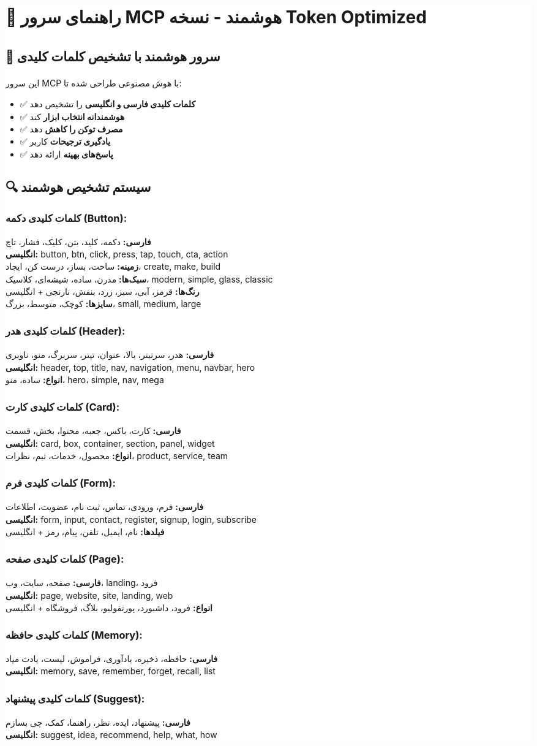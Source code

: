 # 🧠 راهنمای سرور MCP هوشمند - نسخه Token Optimized

## 🎯 **سرور هوشمند با تشخیص کلمات کلیدی**

این سرور MCP با هوش مصنوعی طراحی شده تا:
- ✅ **کلمات کلیدی فارسی و انگلیسی** را تشخیص دهد
- ✅ **هوشمندانه انتخاب ابزار** کند
- ✅ **مصرف توکن را کاهش** دهد
- ✅ **یادگیری ترجیحات** کاربر
- ✅ **پاسخ‌های بهینه** ارائه دهد

## 🔍 **سیستم تشخیص هوشمند**

### **کلمات کلیدی دکمه (Button):**
**فارسی:** دکمه، کلید، بتن، کلیک، فشار، تاچ  
**انگلیسی:** button, btn, click, press, tap, touch, cta, action  
**زمینه:** ساخت، بساز، درست کن، ایجاد، create, make, build  
**سبک‌ها:** مدرن، ساده، شیشه‌ای، کلاسیک، modern, simple, glass, classic  
**رنگ‌ها:** قرمز، آبی، سبز، زرد، بنفش، نارنجی + انگلیسی  
**سایزها:** کوچک، متوسط، بزرگ، small, medium, large  

### **کلمات کلیدی هدر (Header):**
**فارسی:** هدر، سرتیتر، بالا، عنوان، تیتر، سربرگ، منو، ناوبری  
**انگلیسی:** header, top, title, nav, navigation, menu, navbar, hero  
**انواع:** ساده، منو، hero، simple, nav, mega  

### **کلمات کلیدی کارت (Card):**
**فارسی:** کارت، باکس، جعبه، محتوا، بخش، قسمت  
**انگلیسی:** card, box, container, section, panel, widget  
**انواع:** محصول، خدمات، تیم، نظرات، product, service, team  

### **کلمات کلیدی فرم (Form):**
**فارسی:** فرم، ورودی، تماس، ثبت نام، عضویت، اطلاعات  
**انگلیسی:** form, input, contact, register, signup, login, subscribe  
**فیلدها:** نام، ایمیل، تلفن، پیام، رمز + انگلیسی  

### **کلمات کلیدی صفحه (Page):**
**فارسی:** صفحه، سایت، وب، landing، فرود  
**انگلیسی:** page, website, site, landing, web  
**انواع:** فرود، داشبورد، پورتفولیو، بلاگ، فروشگاه + انگلیسی  

### **کلمات کلیدی حافظه (Memory):**
**فارسی:** حافظه، ذخیره، یادآوری، فراموش، لیست، یادت میاد  
**انگلیسی:** memory, save, remember, forget, recall, list  

### **کلمات کلیدی پیشنهاد (Suggest):**
**فارسی:** پیشنهاد، ایده، نظر، راهنما، کمک، چی بسازم  
**انگلیسی:** suggest, idea, recommend, help, what, how  
